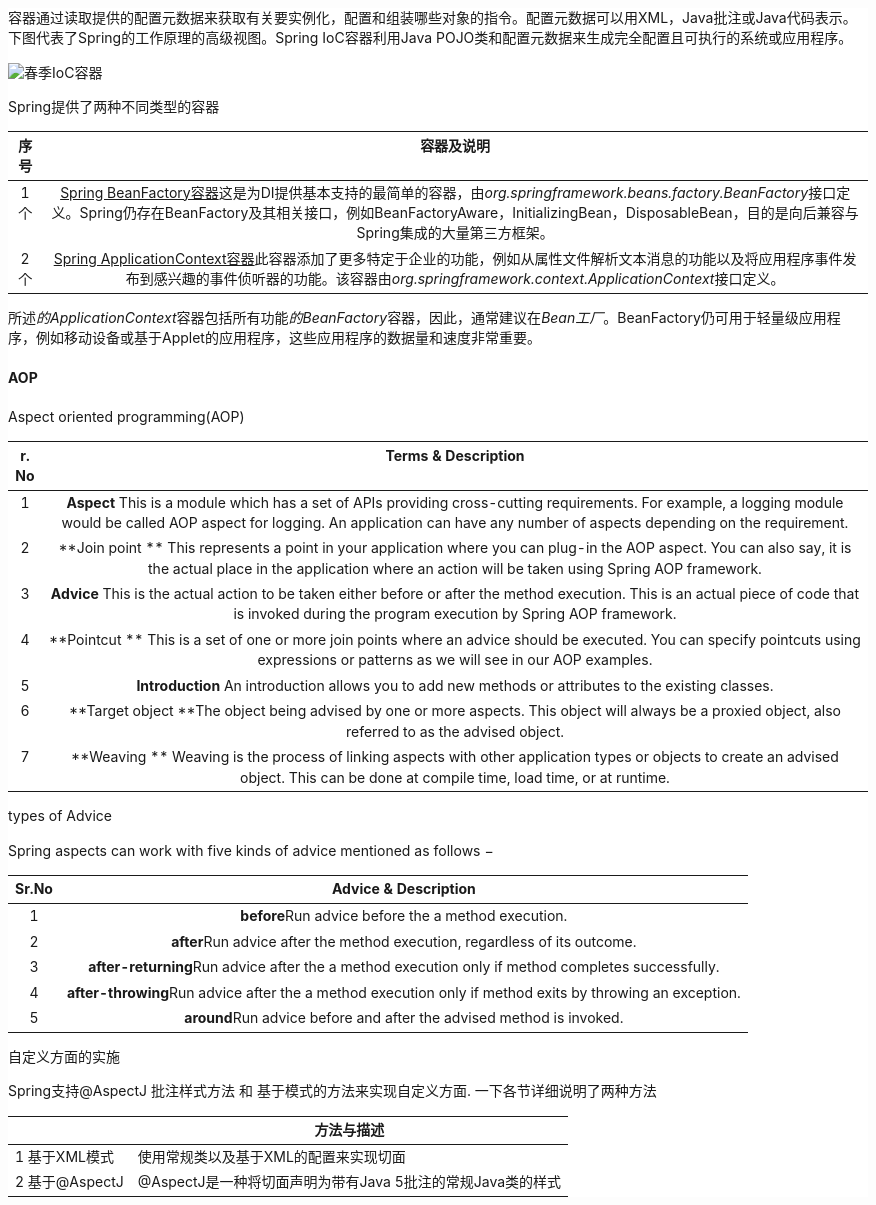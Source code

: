 容器通过读取提供的配置元数据来获取有关要实例化，配置和组装哪些对象的指令。配置元数据可以用XML，Java批注或Java代码表示。下图代表了Spring的工作原理的高级视图。Spring IoC容器利用Java POJO类和配置元数据来生成完全配置且可执行的系统或应用程序。

![春季IoC容器](../images/java_web/spring_ioc_container.jpg)

Spring提供了两种不同类型的容器

| 序号  | 容器及说明                                                                                                                                                                                                                                                                         |
|:---:|:-----------------------------------------------------------------------------------------------------------------------------------------------------------------------------------------------------------------------------------------------------------------------------:|
| 1个  | [Spring BeanFactory容器](https://www.tutorialspoint.com/spring/spring_beanfactory_container.htm)这是为DI提供基本支持的最简单的容器，由*org.springframework.beans.factory.BeanFactory*接口定义。Spring仍存在BeanFactory及其相关接口，例如BeanFactoryAware，InitializingBean，DisposableBean，目的是向后兼容与Spring集成的大量第三方框架。 |
| 2个  | [Spring ApplicationContext容器](https://www.tutorialspoint.com/spring/spring_applicationcontext_container.htm)此容器添加了更多特定于企业的功能，例如从属性文件解析文本消息的功能以及将应用程序事件发布到感兴趣的事件侦听器的功能。该容器由*org.springframework.context.ApplicationContext*接口定义。                                               |

所述*的ApplicationContext*容器包括所有功能*的BeanFactory*容器，因此，通常建议在*Bean工厂*。BeanFactory仍可用于轻量级应用程序，例如移动设备或基于Applet的应用程序，这些应用程序的数据量和速度非常重要。

#### AOP

Aspect oriented programming(AOP)

| r.No | Terms & Description                                                                                                                                                                                                                          |
|:----:|:--------------------------------------------------------------------------------------------------------------------------------------------------------------------------------------------------------------------------------------------:|
| 1    | **Aspect**  This is a module which has a set of APIs providing cross-cutting requirements. For example, a logging module would be called AOP aspect for logging. An application can have any number of aspects depending on the requirement. |
| 2    | **Join point ** This represents a point in your application where you can plug-in the AOP aspect. You can also say, it is the actual place in the application where an action will be taken using Spring AOP framework.                      |
| 3    | **Advice**   This is the actual action to be taken either before or after the method execution. This is an actual piece of code that is invoked during the program execution by Spring AOP framework.                                        |
| 4    | **Pointcut ** This is a set of one or more join points where an advice should be executed. You can specify pointcuts using expressions or patterns as we will see in our AOP examples.                                                       |
| 5    | **Introduction**  An introduction allows you to add new methods or attributes to the existing classes.                                                                                                                                       |
| 6    | **Target object **The object being advised by one or more aspects. This object will always be a proxied object, also referred to as the advised object.                                                                                      |
| 7    | **Weaving ** Weaving is the process of linking aspects with other application types or objects to create an advised object. This can be done at compile time, load time, or at runtime.                                                      |

types of Advice

Spring aspects can work with five kinds of advice mentioned as follows −

| Sr.No | Advice & Description                                                                                     |
|:-----:|:--------------------------------------------------------------------------------------------------------:|
| 1     | **before**Run advice before the a method execution.                                                      |
| 2     | **after**Run advice after the method execution, regardless of its outcome.                               |
| 3     | **after-returning**Run advice after the a method execution only if method completes successfully.        |
| 4     | **after-throwing**Run advice after the a method execution only if method exits by throwing an exception. |
| 5     | **around**Run advice before and after the advised method is invoked.                                     |

自定义方面的实施

Spring支持@AspectJ 批注样式方法 和 基于模式的方法来实现自定义方面. 一下各节详细说明了两种方法

|              | 方法与描述                                  |
| ------------ | -------------------------------------- |
| 1 基于XML模式    | 使用常规类以及基于XML的配置来实现切面                   |
| 2 基于@AspectJ | @AspectJ是一种将切面声明为带有Java 5批注的常规Java类的样式 |
